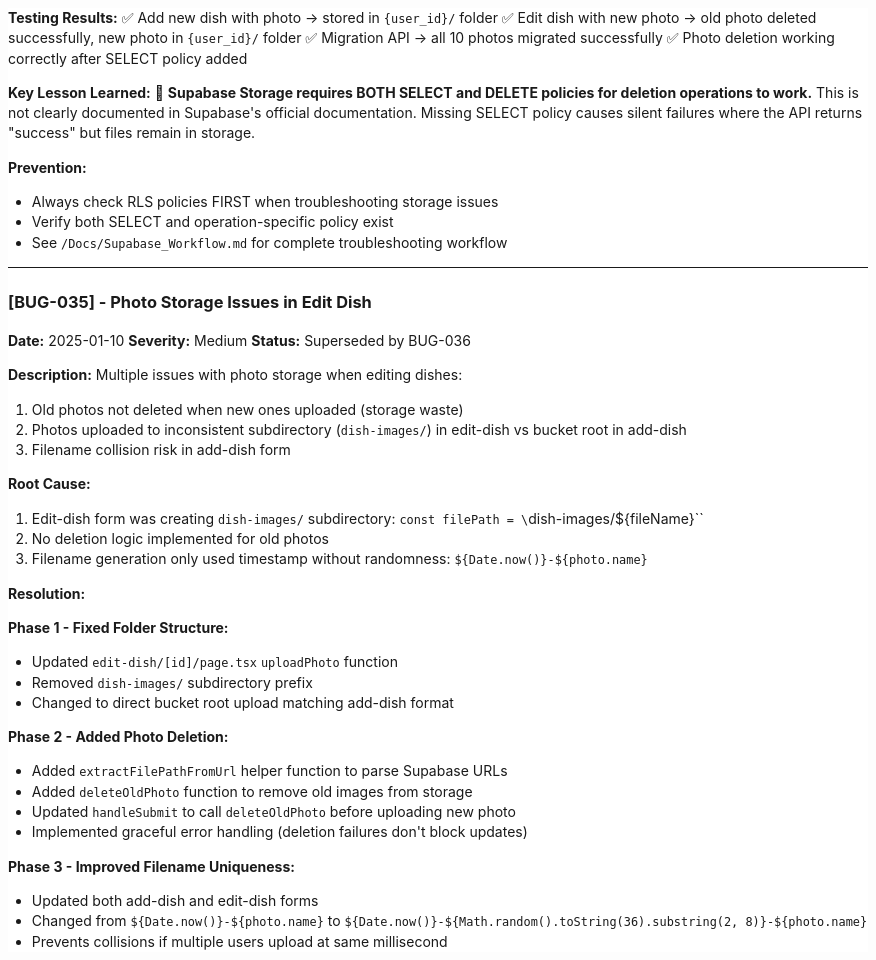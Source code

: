 **Testing Results:**
✅ Add new dish with photo → stored in `{user_id}/` folder
✅ Edit dish with new photo → old photo deleted successfully, new photo in `{user_id}/` folder
✅ Migration API → all 10 photos migrated successfully
✅ Photo deletion working correctly after SELECT policy added

**Key Lesson Learned:**
🚨 **Supabase Storage requires BOTH SELECT and DELETE policies for deletion operations to work.** This is not clearly documented in Supabase's official documentation. Missing SELECT policy causes silent failures where the API returns "success" but files remain in storage.

**Prevention:**
- Always check RLS policies FIRST when troubleshooting storage issues
- Verify both SELECT and operation-specific policy exist
- See `/Docs/Supabase_Workflow.md` for complete troubleshooting workflow

---

### [BUG-035] - Photo Storage Issues in Edit Dish
**Date:** 2025-01-10
**Severity:** Medium
**Status:** Superseded by BUG-036

**Description:**
Multiple issues with photo storage when editing dishes:
1. Old photos not deleted when new ones uploaded (storage waste)
2. Photos uploaded to inconsistent subdirectory (`dish-images/`) in edit-dish vs bucket root in add-dish
3. Filename collision risk in add-dish form

**Root Cause:**
1. Edit-dish form was creating `dish-images/` subdirectory: `const filePath = \`dish-images/${fileName}\``
2. No deletion logic implemented for old photos
3. Filename generation only used timestamp without randomness: `${Date.now()}-${photo.name}`

**Resolution:**

**Phase 1 - Fixed Folder Structure:**
- Updated `edit-dish/[id]/page.tsx` `uploadPhoto` function
- Removed `dish-images/` subdirectory prefix
- Changed to direct bucket root upload matching add-dish format

**Phase 2 - Added Photo Deletion:**
- Added `extractFilePathFromUrl` helper function to parse Supabase URLs
- Added `deleteOldPhoto` function to remove old images from storage
- Updated `handleSubmit` to call `deleteOldPhoto` before uploading new photo
- Implemented graceful error handling (deletion failures don't block updates)

**Phase 3 - Improved Filename Uniqueness:**
- Updated both add-dish and edit-dish forms
- Changed from `${Date.now()}-${photo.name}` to `${Date.now()}-${Math.random().toString(36).substring(2, 8)}-${photo.name}`
- Prevents collisions if multiple users upload at same millisecond
